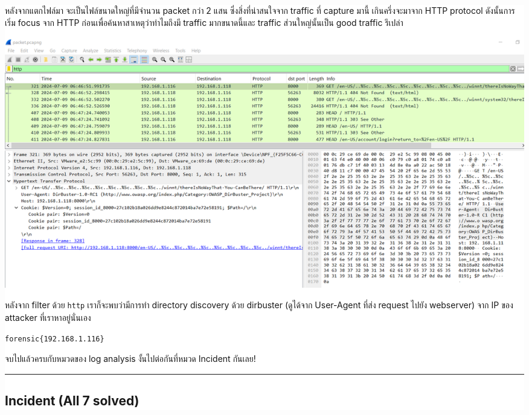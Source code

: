 หลังจากแตกไฟล์มา จะเป็นไฟล์ขนาดใหญ่ที่มีจำนวน packet กว่า 2 แสน ซึ่งสิ่งที่น่าสนใจจาก traffic ที่ capture มานี้ เกินครึ่งจะมาจาก HTTP protocol ดังนั้นการเริ่ม focus จาก HTTP ก่อนเพื่อค้นหาสาเหตุว่าทำไมถึงมี traffic มากขนาดนี้และ traffic ส่วนใหญ่นั้นเป็น good traffic รึเปล่า

![75243534961253cfe0c40af8997f627f.png](../_resources/75243534961253cfe0c40af8997f627f.png)

หลังจาก filter ด้วย `http` เราก็จะพบว่ามีการทำ directory discovery ด้วย dirbuster (ดูได้จาก User-Agent ที่ส่ง request ไปยัง webserver) จาก IP ของ attacker ที่เราหาอยู่นั่นเอง

```
forensic{192.168.1.116}
```

จบไปแล้วครบกับหมวดของ log analysis งั้นไปต่อกันที่หมวด Incident กันเลย! 
***
## Incident (All 7 solved)